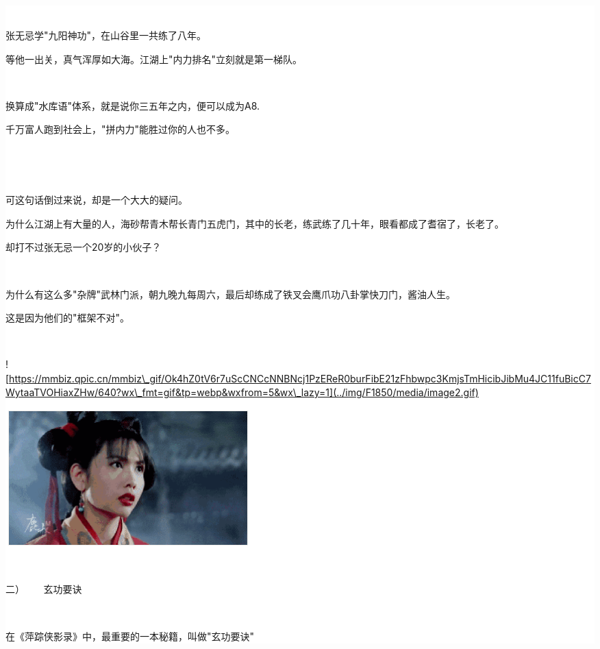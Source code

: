  

张无忌学"九阳神功"，在山谷里一共练了八年。

等他一出关，真气浑厚如大海。江湖上"内力排名"立刻就是第一梯队。

 

换算成"水库语"体系，就是说你三五年之内，便可以成为A8.

千万富人跑到社会上，"拼内力"能胜过你的人也不多。

 

 

可这句话倒过来说，却是一个大大的疑问。

为什么江湖上有大量的人，海砂帮青木帮长青门五虎门，其中的长老，练武练了几十年，眼看都成了耆宿了，长老了。

却打不过张无忌一个20岁的小伙子？

 

为什么有这么多"杂牌"武林门派，朝九晚九每周六，最后却练成了铁叉会鹰爪功八卦掌快刀门，酱油人生。

这是因为他们的"框架不对"。

 

![https://mmbiz.qpic.cn/mmbiz\_gif/Ok4hZ0tV6r7uScCNCcNNBNcj1PzEReR0burFibE21zFhbwpc3KmjsTmHicibJibMu4JC11fuBicC7WytaaTVOHiaxZHw/640?wx\_fmt=gif&tp=webp&wxfrom=5&wx\_lazy=1](../img/F1850/media/image2.gif)


 ![](../img/F1850/media/image3.png)


 

二）       玄功要诀

 

在《萍踪侠影录》中，最重要的一本秘籍，叫做"玄功要诀"
